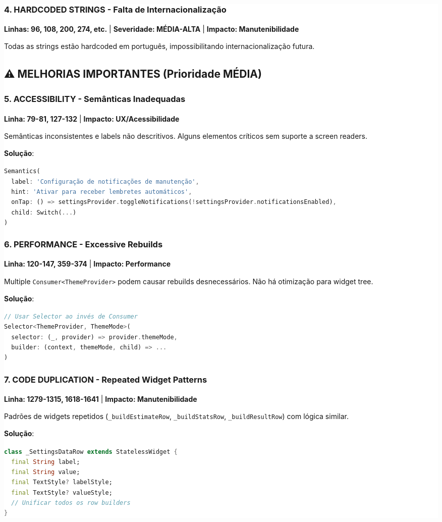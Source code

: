 ### 4. **HARDCODED STRINGS** - Falta de Internacionalização  
**Linhas: 96, 108, 200, 274, etc.** | **Severidade: MÉDIA-ALTA** | **Impacto: Manutenibilidade**

Todas as strings estão hardcoded em português, impossibilitando internacionalização futura.

## ⚠️ MELHORIAS IMPORTANTES (Prioridade MÉDIA)

### 5. **ACCESSIBILITY** - Semânticas Inadequadas
**Linha: 79-81, 127-132** | **Impacto: UX/Acessibilidade**

Semânticas inconsistentes e labels não descritivos. Alguns elementos críticos sem suporte a screen readers.

**Solução**:
```dart
Semantics(
  label: 'Configuração de notificações de manutenção',
  hint: 'Ativar para receber lembretes automáticos',
  onTap: () => settingsProvider.toggleNotifications(!settingsProvider.notificationsEnabled),
  child: Switch(...)
)
```

### 6. **PERFORMANCE** - Excessive Rebuilds
**Linha: 120-147, 359-374** | **Impacto: Performance**

Multiple `Consumer<ThemeProvider>` podem causar rebuilds desnecessários. Não há otimização para widget tree.

**Solução**:
```dart
// Usar Selector ao invés de Consumer
Selector<ThemeProvider, ThemeMode>(
  selector: (_, provider) => provider.themeMode,
  builder: (context, themeMode, child) => ...
)
```

### 7. **CODE DUPLICATION** - Repeated Widget Patterns
**Linha: 1279-1315, 1618-1641** | **Impacto: Manutenibilidade**

Padrões de widgets repetidos (`_buildEstimateRow`, `_buildStatsRow`, `_buildResultRow`) com lógica similar.

**Solução**:
```dart
class _SettingsDataRow extends StatelessWidget {
  final String label;
  final String value;
  final TextStyle? labelStyle;
  final TextStyle? valueStyle;
  // Unificar todos os row builders
}
```
